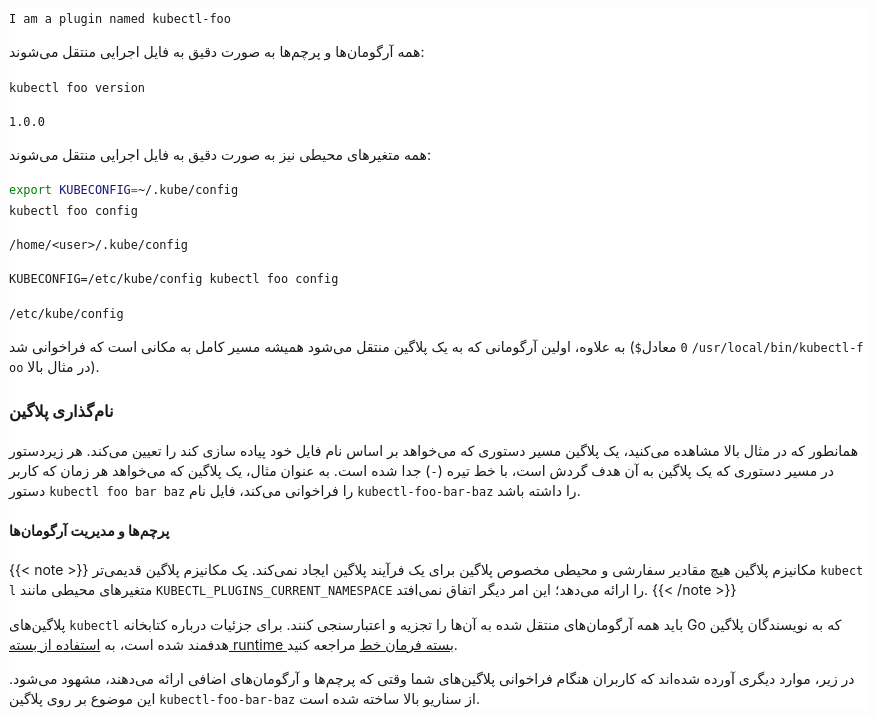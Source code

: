 ```
I am a plugin named kubectl-foo
```

همه آرگومان‌ها و پرچم‌ها به صورت دقیق به فایل اجرایی منتقل می‌شوند:

```shell
kubectl foo version
```

```
1.0.0
```

همه متغیرهای محیطی نیز به صورت دقیق به فایل اجرایی منتقل می‌شوند:

```bash
export KUBECONFIG=~/.kube/config
kubectl foo config
```

```
/home/<user>/.kube/config
```

```shell
KUBECONFIG=/etc/kube/config kubectl foo config
```

```
/etc/kube/config
```

به علاوه، اولین آرگومانی که به یک پلاگین منتقل می‌شود همیشه مسیر کامل به مکانی است که فراخوانی شد (`$0` معادل `/usr/local/bin/kubectl-foo` در مثال بالا).

### نام‌گذاری پلاگین

همانطور که در مثال بالا مشاهده می‌کنید، یک پلاگین مسیر دستوری که می‌خواهد بر اساس نام فایل خود پیاده سازی کند را تعیین می‌کند. هر زیردستور در مسیر دستوری که یک پلاگین به آن هدف گردش است، با خط تیره (`-`) جدا شده است.
به عنوان مثال، یک پلاگین که می‌خواهد هر زمان که کاربر دستور `kubectl foo bar baz` را فراخوانی می‌کند، فایل نام `kubectl-foo-bar-baz` را داشته باشد.

#### پرچم‌ها و مدیریت آرگومان‌ها

{{< note >}}
مکانیزم پلاگین هیچ مقادیر سفارشی و محیطی مخصوص پلاگین برای یک فرآیند پلاگین ایجاد نمی‌کند.
یک مکانیزم پلاگین قدیمی‌تر `kubectl` متغیرهای محیطی مانند `KUBECTL_PLUGINS_CURRENT_NAMESPACE` را ارائه می‌دهد؛ این امر دیگر اتفاق نمی‌افتد.
{{< /note >}}

پلاگین‌های `kubectl` باید همه آرگومان‌های منتقل شده به آن‌ها را تجزیه و اعتبارسنجی کنند.
برای جزئیات درباره کتابخانه Go که به نویسندگان پلاگین هدفمند شده است، به [استفاده از بسته runtime بسته فرمان خط](#استفاده-از-بسته-فرمان-خط) مراجعه کنید.

در زیر، موارد دیگری آورده شده‌اند که کاربران هنگام فراخوانی پلاگین‌های شما وقتی که پرچم‌ها و آرگومان‌های اضافی ارائه می‌دهند، مشهود می‌شود. این موضوع بر روی پلاگین `kubectl-foo-bar-baz` از سناریو بالا ساخته شده است.
